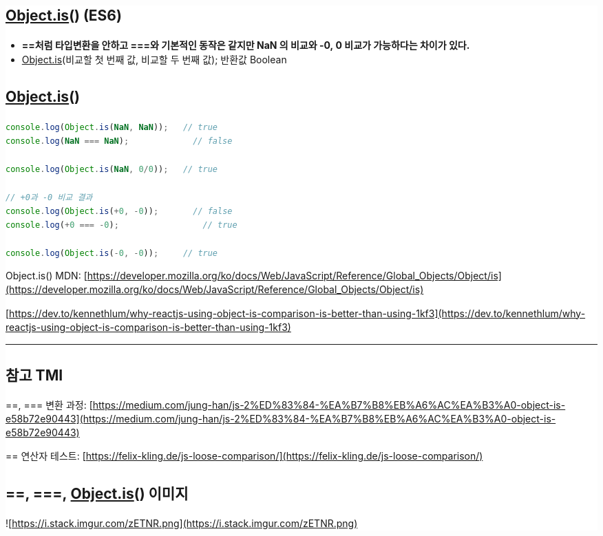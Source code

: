 
## [Object.is](http://object.is/)() (ES6)

- **==처럼 타입변환을 안하고 ===와 기본적인 동작은 같지만 NaN 의 비교와 -0, 0 비교가 가능하다는 차이가 있다.**
- [Object.is](http://object.is/)(비교할 첫 번째 값, 비교할 두 번째 값); 반환값 Boolean

## **[Object.is](http://object.is/)()**

```jsx
console.log(Object.is(NaN, NaN)); 	// true
console.log(NaN === NaN); 	 	      // false

console.log(Object.is(NaN, 0/0));   // true

// +0과 -0 비교 결과
console.log(Object.is(+0, -0)); 	  // false
console.log(+0 === -0);			        // true

console.log(Object.is(-0, -0));     // true
```

Object.is() MDN: [https://developer.mozilla.org/ko/docs/Web/JavaScript/Reference/Global_Objects/Object/is](https://developer.mozilla.org/ko/docs/Web/JavaScript/Reference/Global_Objects/Object/is)

[https://dev.to/kennethlum/why-reactjs-using-object-is-comparison-is-better-than-using-1kf3](https://dev.to/kennethlum/why-reactjs-using-object-is-comparison-is-better-than-using-1kf3)

---

## **참고 TMI**

==, === 변환 과정: [https://medium.com/jung-han/js-2%ED%83%84-%EA%B7%B8%EB%A6%AC%EA%B3%A0-object-is-e58b72e90443](https://medium.com/jung-han/js-2%ED%83%84-%EA%B7%B8%EB%A6%AC%EA%B3%A0-object-is-e58b72e90443)

== 연산자 테스트: [https://felix-kling.de/js-loose-comparison/](https://felix-kling.de/js-loose-comparison/)

## **==, ===, [Object.is](http://object.is/)() 이미지**

![https://i.stack.imgur.com/zETNR.png](https://i.stack.imgur.com/zETNR.png)

